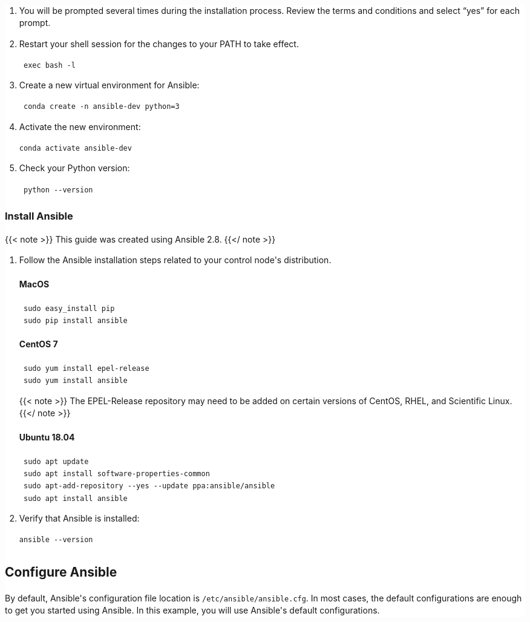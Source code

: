 1. You will be prompted several times during the installation process. Review the terms and conditions and select “yes” for each prompt.

1. Restart your shell session for the changes to your PATH to take effect.

        exec bash -l

1. Create a new virtual environment for Ansible:

        conda create -n ansible-dev python=3

1.  Activate the new environment:

        conda activate ansible-dev

1. Check your Python version:

        python --version

### Install Ansible

{{< note >}}
This guide was created using Ansible 2.8.
{{</ note >}}

1. Follow the Ansible installation steps related to your control node's distribution.
    #### MacOS

        sudo easy_install pip
        sudo pip install ansible

    #### CentOS 7

        sudo yum install epel-release
        sudo yum install ansible

    {{< note >}}
  The EPEL-Release repository may need to be added on certain versions of CentOS, RHEL, and Scientific Linux.
    {{</ note >}}

    #### Ubuntu 18.04

        sudo apt update
        sudo apt install software-properties-common
        sudo apt-add-repository --yes --update ppa:ansible/ansible
        sudo apt install ansible

1.  Verify that Ansible is installed:

        ansible --version

## Configure Ansible

By default, Ansible's configuration file location is `/etc/ansible/ansible.cfg`. In most cases, the default configurations are enough to get you started using Ansible. In this example, you will use Ansible's default configurations.
